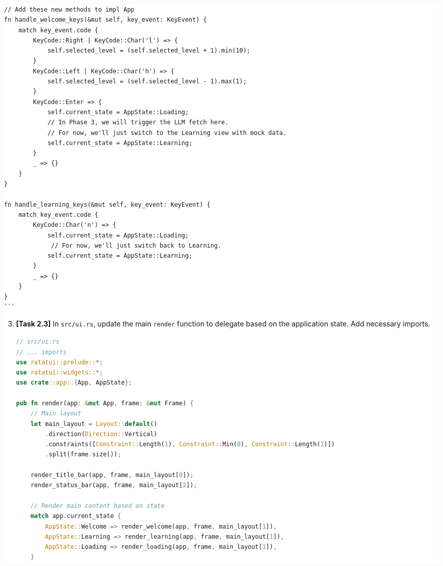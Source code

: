     // Add these new methods to impl App
    fn handle_welcome_keys(&mut self, key_event: KeyEvent) {
        match key_event.code {
            KeyCode::Right | KeyCode::Char('l') => {
                self.selected_level = (self.selected_level + 1).min(10);
            }
            KeyCode::Left | KeyCode::Char('h') => {
                self.selected_level = (self.selected_level - 1).max(1);
            }
            KeyCode::Enter => {
                self.current_state = AppState::Loading;
                // In Phase 3, we will trigger the LLM fetch here.
                // For now, we'll just switch to the Learning view with mock data.
                self.current_state = AppState::Learning;
            }
            _ => {}
        }
    }

    fn handle_learning_keys(&mut self, key_event: KeyEvent) {
        match key_event.code {
            KeyCode::Char('n') => {
                self.current_state = AppState::Loading;
                 // For now, we'll just switch back to Learning.
                self.current_state = AppState::Learning;
            }
            _ => {}
        }
    }
    ```
3.  **[Task 2.3]** In `src/ui.rs`, update the main `render` function to delegate based on the application state. Add necessary imports.
    ```rust
    // src/ui.rs
    // ... imports
    use ratatui::prelude::*;
    use ratatui::widgets::*;
    use crate::app::{App, AppState};

    pub fn render(app: &mut App, frame: &mut Frame) {
        // Main layout
        let main_layout = Layout::default()
            .direction(Direction::Vertical)
            .constraints([Constraint::Length(1), Constraint::Min(0), Constraint::Length(1)])
            .split(frame.size());

        render_title_bar(app, frame, main_layout[0]);
        render_status_bar(app, frame, main_layout[2]);

        // Render main content based on state
        match app.current_state {
            AppState::Welcome => render_welcome(app, frame, main_layout[1]),
            AppState::Learning => render_learning(app, frame, main_layout[1]),
            AppState::Loading => render_loading(app, frame, main_layout[1]),
        }
